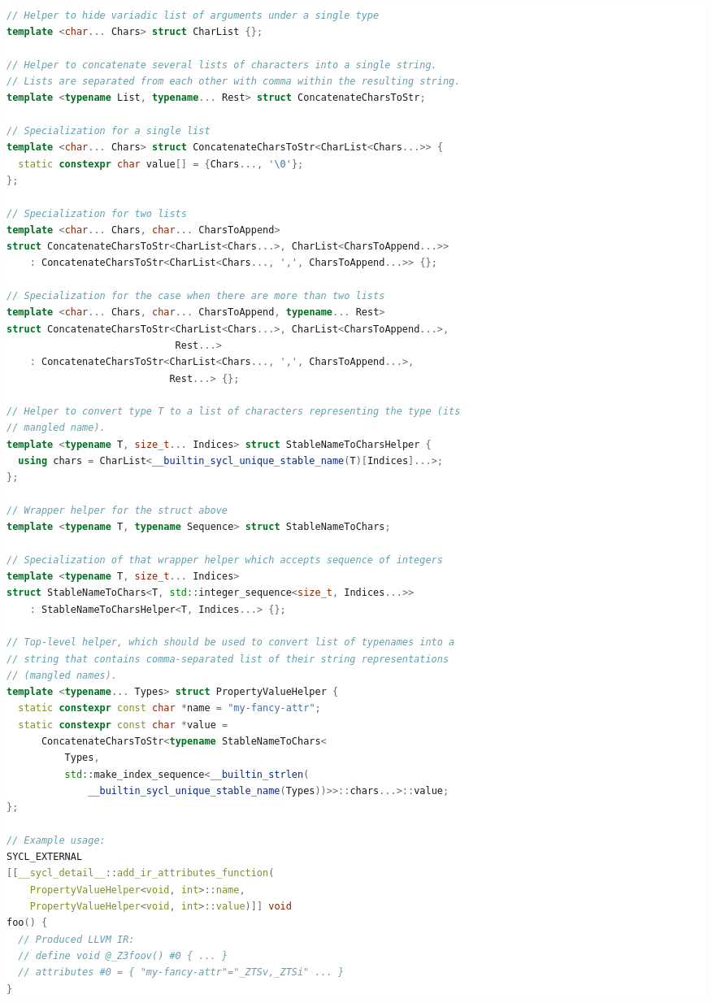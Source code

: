 ```c++
// Helper to hide variadic list of arguments under a single type
template <char... Chars> struct CharList {};

// Helper to concatenate several lists of characters into a single string.
// Lists are separated from each other with comma within the resulting string.
template <typename List, typename... Rest> struct ConcatenateCharsToStr;

// Specialization for a single list
template <char... Chars> struct ConcatenateCharsToStr<CharList<Chars...>> {
  static constexpr char value[] = {Chars..., '\0'};
};

// Specialization for two lists
template <char... Chars, char... CharsToAppend>
struct ConcatenateCharsToStr<CharList<Chars...>, CharList<CharsToAppend...>>
    : ConcatenateCharsToStr<CharList<Chars..., ',', CharsToAppend...>> {};

// Specialization for the case when there are more than two lists
template <char... Chars, char... CharsToAppend, typename... Rest>
struct ConcatenateCharsToStr<CharList<Chars...>, CharList<CharsToAppend...>,
                             Rest...>
    : ConcatenateCharsToStr<CharList<Chars..., ',', CharsToAppend...>,
                            Rest...> {};

// Helper to convert type T to a list of characters representing the type (its
// mangled name).
template <typename T, size_t... Indices> struct StableNameToCharsHelper {
  using chars = CharList<__builtin_sycl_unique_stable_name(T)[Indices]...>;
};

// Wrapper helper for the struct above
template <typename T, typename Sequence> struct StableNameToChars;

// Specialization of that wrapper helper which accepts sequence of integers
template <typename T, size_t... Indices>
struct StableNameToChars<T, std::integer_sequence<size_t, Indices...>>
    : StableNameToCharsHelper<T, Indices...> {};

// Top-level helper, which should be used to convert list of typenames into a
// string that contains comma-separated list of their string representations
// (mangled names).
template <typename... Types> struct PropertyValueHelper {
  static constexpr const char *name = "my-fancy-attr";
  static constexpr const char *value =
      ConcatenateCharsToStr<typename StableNameToChars<
          Types,
          std::make_index_sequence<__builtin_strlen(
              __builtin_sycl_unique_stable_name(Types))>>::chars...>::value;
};

// Example usage:
SYCL_EXTERNAL
[[__sycl_detail__::add_ir_attributes_function(
    PropertyValueHelper<void, int>::name,
    PropertyValueHelper<void, int>::value)]] void
foo() {
  // Produced LLVM IR:
  // define void @_Z3foov() #0 { ... }
  // attributes #0 = { "my-fancy-attr"="_ZTSv,_ZTSi" ... }
}

```


[1]: <../extensions/proposed/sycl_ext_oneapi_virtual_functions.asciidoc>
[2]: <CompileTimeProperties.md>
[3]: https://clang.llvm.org/docs/LanguageExtensions.html#builtin-sycl-unique-stable-name
[sycl-spec-optional-kernel-features]: https://registry.khronos.org/SYCL/specs/sycl-2020/html/sycl-2020.html#sec:optional-kernel-features
[optional-kernel-features-design]: <OptionalDeviceFeatures.md>
[device-config-file-design]: <DeviceConfigFile.md>